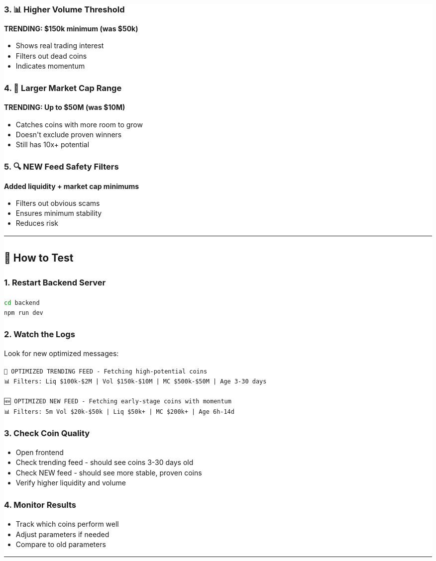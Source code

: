 ### 3. 📊 Higher Volume Threshold

**TRENDING: $150k minimum (was $50k)**
- Shows real trading interest
- Filters out dead coins
- Indicates momentum

### 4. 🎯 Larger Market Cap Range

**TRENDING: Up to $50M (was $10M)**
- Catches coins with more room to grow
- Doesn't exclude proven winners
- Still has 10x+ potential

### 5. 🔍 NEW Feed Safety Filters

**Added liquidity + market cap minimums**
- Filters out obvious scams
- Ensures minimum stability
- Reduces risk

---

## 🚀 How to Test

### 1. Restart Backend Server
```bash
cd backend
npm run dev
```

### 2. Watch the Logs
Look for new optimized messages:
```
🚨 OPTIMIZED TRENDING FEED - Fetching high-potential coins
📊 Filters: Liq $100k-$2M | Vol $150k-$10M | MC $500k-$50M | Age 3-30 days

🆕 OPTIMIZED NEW FEED - Fetching early-stage coins with momentum
📊 Filters: 5m Vol $20k-$50k | Liq $50k+ | MC $200k+ | Age 6h-14d
```

### 3. Check Coin Quality
- Open frontend
- Check trending feed - should see coins 3-30 days old
- Check NEW feed - should see more stable, proven coins
- Verify higher liquidity and volume

### 4. Monitor Results
- Track which coins perform well
- Adjust parameters if needed
- Compare to old parameters

---